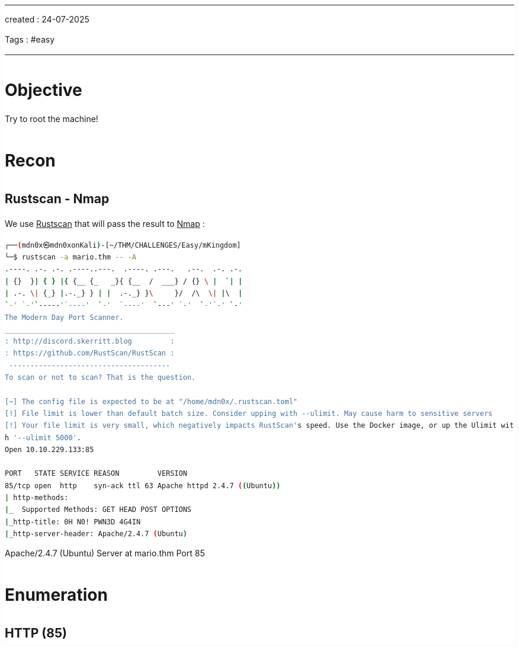 - - - 
created : 24-07-2025 

Tags : #easy 
- - - 
# Objective

Try to root the machine!
# Recon

## Rustscan - Nmap

We use [Rustscan](../../3%20-%20Tags/Hacking%20Tools/Rustscan.md) that will pass the result to [Nmap](../../3%20-%20Tags/Hacking%20Tools/Nmap.md) :

```bash
┌──(mdn0x㉿mdn0xonKali)-[~/THM/CHALLENGES/Easy/mKingdom]
└─$ rustscan -a mario.thm -- -A 
.----. .-. .-. .----..---.  .----. .---.   .--.  .-. .-.
| {}  }| { } |{ {__ {_   _}{ {__  /  ___} / {} \ |  `| |
| .-. \| {_} |.-._} } | |  .-._} }\     }/  /\  \| |\  |
`-' `-'`-----'`----'  `-'  `----'  `---' `-'  `-'`-' `-'
The Modern Day Port Scanner.
________________________________________
: http://discord.skerritt.blog         :
: https://github.com/RustScan/RustScan :
 --------------------------------------
To scan or not to scan? That is the question.

[~] The config file is expected to be at "/home/mdn0x/.rustscan.toml"
[!] File limit is lower than default batch size. Consider upping with --ulimit. May cause harm to sensitive servers
[!] Your file limit is very small, which negatively impacts RustScan's speed. Use the Docker image, or up the Ulimit with '--ulimit 5000'. 
Open 10.10.229.133:85

PORT   STATE SERVICE REASON         VERSION
85/tcp open  http    syn-ack ttl 63 Apache httpd 2.4.7 ((Ubuntu))
| http-methods: 
|_  Supported Methods: GET HEAD POST OPTIONS
|_http-title: 0H N0! PWN3D 4G4IN
|_http-server-header: Apache/2.4.7 (Ubuntu)
```

Apache/2.4.7 (Ubuntu) Server at mario.thm Port 85
# Enumeration

## HTTP (85)
